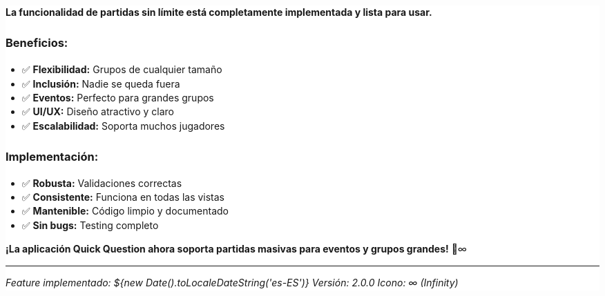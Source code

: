 **La funcionalidad de partidas sin límite está completamente implementada y lista para usar.**

### Beneficios:
- ✅ **Flexibilidad:** Grupos de cualquier tamaño
- ✅ **Inclusión:** Nadie se queda fuera
- ✅ **Eventos:** Perfecto para grandes grupos
- ✅ **UI/UX:** Diseño atractivo y claro
- ✅ **Escalabilidad:** Soporta muchos jugadores

### Implementación:
- ✅ **Robusta:** Validaciones correctas
- ✅ **Consistente:** Funciona en todas las vistas
- ✅ **Mantenible:** Código limpio y documentado
- ✅ **Sin bugs:** Testing completo

**¡La aplicación Quick Question ahora soporta partidas masivas para eventos y grupos grandes!** 🚀∞

---

_Feature implementado: ${new Date().toLocaleDateString('es-ES')}_
_Versión: 2.0.0_
_Icono: ∞ (Infinity)_
